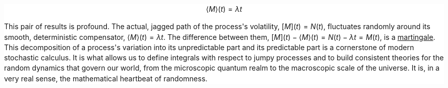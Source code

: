 $$ \langle M \rangle(t) = \lambda t $$

This pair of results is profound. The actual, jagged path of the process's volatility, $[M](t) = N(t)$, fluctuates randomly around its smooth, deterministic compensator, $\langle M \rangle(t) = \lambda t$. The difference between them, $[M](t) - \langle M \rangle(t) = N(t) - \lambda t = M(t)$, is a [martingale](@article_id:145542). This decomposition of a process's variation into its unpredictable part and its predictable part is a cornerstone of modern stochastic calculus. It is what allows us to define integrals with respect to jumpy processes and to build consistent theories for the random dynamics that govern our world, from the microscopic quantum realm to the macroscopic scale of the universe. It is, in a very real sense, the mathematical heartbeat of randomness.